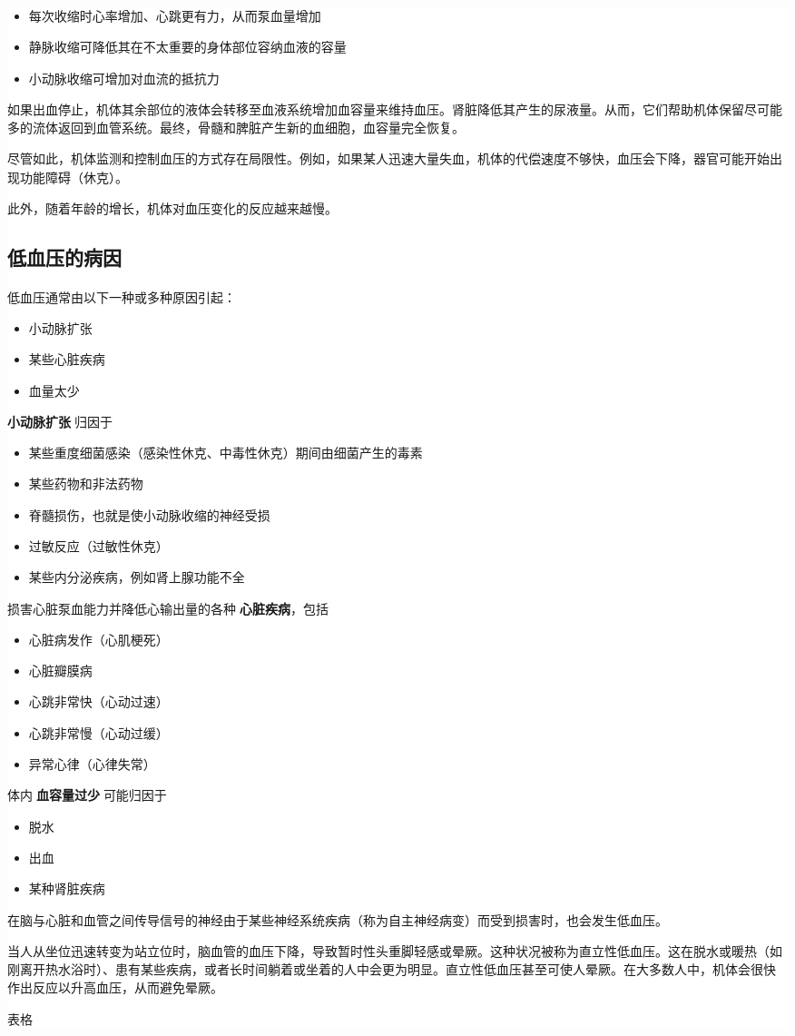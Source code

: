 - 每次收缩时心率增加、心跳更有力，从而泵血量增加

- 静脉收缩可降低其在不太重要的身体部位容纳血液的容量

- 小动脉收缩可增加对血流的抵抗力


如果出血停止，机体其余部位的液体会转移至血液系统增加血容量来维持血压。肾脏降低其产生的尿液量。从而，它们帮助机体保留尽可能多的流体返回到血管系统。最终，骨髓和脾脏产生新的血细胞，血容量完全恢复。

尽管如此，机体监测和控制血压的方式存在局限性。例如，如果某人迅速大量失血，机体的代偿速度不够快，血压会下降，器官可能开始出现功能障碍（休克）。

此外，随着年龄的增长，机体对血压变化的反应越来越慢。

## 低血压的病因

低血压通常由以下一种或多种原因引起：

- 小动脉扩张

- 某些心脏疾病

- 血量太少


**小动脉扩张** 归因于

- 某些重度细菌感染（感染性休克、中毒性休克）期间由细菌产生的毒素

- 某些药物和非法药物

- 脊髓损伤，也就是使小动脉收缩的神经受损

- 过敏反应（过敏性休克）

- 某些内分泌疾病，例如肾上腺功能不全


损害心脏泵血能力并降低心输出量的各种 **心脏疾病**，包括

- 心脏病发作（心肌梗死）

- 心脏瓣膜病

- 心跳非常快（心动过速）

- 心跳非常慢（心动过缓）

- 异常心律（心律失常）


体内 **血容量过少** 可能归因于

- 脱水

- 出血

- 某种肾脏疾病


在脑与心脏和血管之间传导信号的神经由于某些神经系统疾病（称为自主神经病变）而受到损害时，也会发生低血压。

当人从坐位迅速转变为站立位时，脑血管的血压下降，导致暂时性头重脚轻感或晕厥。这种状况被称为直立性低血压。这在脱水或暖热（如刚离开热水浴时）、患有某些疾病，或者长时间躺着或坐着的人中会更为明显。直立性低血压甚至可使人晕厥。在大多数人中，机体会很快作出反应以升高血压，从而避免晕厥。

表格

